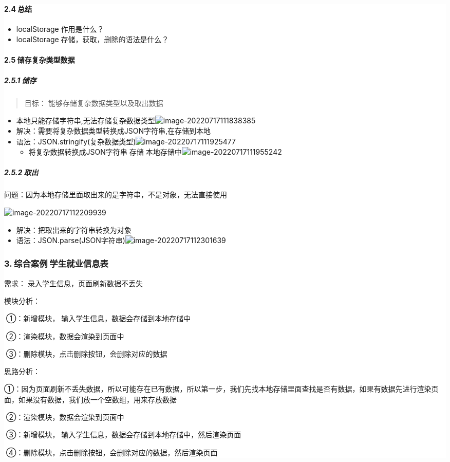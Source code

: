 

#### 2.4 总结

- localStorage 作用是什么？  
- localStorage 存储，获取，删除的语法是什么？  



#### 2.5 储存复杂类型数据

##### 2.5.1 储存

> 目标： 能够存储复杂数据类型以及取出数据

- 本地只能存储字符串,无法存储复杂数据类型![image-20220717111838385](https://photo-album-1314189846.cos.ap-shanghai.myqcloud.com/202301030103603.png)
- 解决：需要将复杂数据类型转换成JSON字符串,在存储到本地
- 语法：JSON.stringify(复杂数据类型)![image-20220717111925477](https://photo-album-1314189846.cos.ap-shanghai.myqcloud.com/202301030103357.png)
  - 将复杂数据转换成JSON字符串    存储 本地存储中![image-20220717111955242](https://photo-album-1314189846.cos.ap-shanghai.myqcloud.com/202301030103866.png)

##### 2.5.2 取出

问题：因为本地存储里面取出来的是字符串，不是对象，无法直接使用

![image-20220717112209939](https://photo-album-1314189846.cos.ap-shanghai.myqcloud.com/202301030103567.png)

- 解决：把取出来的字符串转换为对象
- 语法：JSON.parse(JSON字符串)![image-20220717112301639](https://photo-album-1314189846.cos.ap-shanghai.myqcloud.com/202301030103975.png)

### 3. 综合案例 学生就业信息表

需求： 录入学生信息，页面刷新数据不丢失

模块分析：

​	①：新增模块， 输入学生信息，数据会存储到本地存储中

​	②：渲染模块，数据会渲染到页面中

​	③：删除模块，点击删除按钮，会删除对应的数据

思路分析：

​	①：因为页面刷新不丢失数据，所以可能存在已有数据，所以第一步，我们先找本地存储里面查找是否有数据，如果有数据先进行渲染页面，如果没有数据，我们放一个空数组，用来存放数据

​	②：渲染模块，数据会渲染到页面中

​	③：新增模块， 输入学生信息，数据会存储到本地存储中，然后渲染页面

​	④：删除模块，点击删除按钮，会删除对应的数据，然后渲染页面